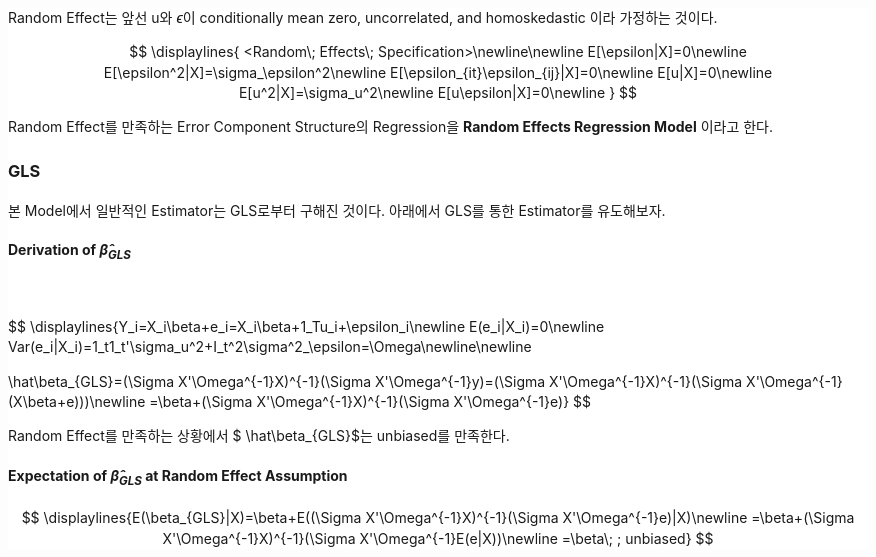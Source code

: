 Random Effect는 앞선 u와 $\epsilon$이 conditionally mean zero, uncorrelated, and homoskedastic 이라 가정하는 것이다.



$$
\displaylines{
<Random\; Effects\; Specification>\newline\newline
E[\epsilon|X]=0\newline
E[\epsilon^2|X]=\sigma_\epsilon^2\newline
E[\epsilon_{it}\epsilon_{ij}|X]=0\newline
E[u|X]=0\newline
E[u^2|X]=\sigma_u^2\newline
E[u\epsilon|X]=0\newline
}
$$



Random Effect를 만족하는 Error Component Structure의 Regression을 **Random Effects Regression Model** 이라고 한다.



### GLS

본 Model에서 일반적인 Estimator는 GLS로부터 구해진 것이다. 아래에서 GLS를 통한 Estimator를 유도해보자.



#### Derivation of $\hat\beta_{GLS}$

​	

$$
\displaylines{Y_i=X_i\beta+e_i=X_i\beta+1_Tu_i+\epsilon_i\newline
E(e_i|X_i)=0\newline
Var(e_i|X_i)=1_t1_t'\sigma_u^2+I_t^2\sigma^2_\epsilon=\Omega\newline\newline

\hat\beta_{GLS}=(\Sigma X'\Omega^{-1}X)^{-1}(\Sigma X'\Omega^{-1}y)=(\Sigma X'\Omega^{-1}X)^{-1}(\Sigma X'\Omega^{-1}(X\beta+e)))\newline
=\beta+(\Sigma X'\Omega^{-1}X)^{-1}(\Sigma X'\Omega^{-1}e)}
$$



Random Effect를 만족하는 상황에서 $ \hat\beta_{GLS}$는 unbiased를 만족한다.

#### Expectation of $\hat\beta_{GLS}$ at Random Effect Assumption



$$
\displaylines{E(\beta_{GLS}|X)=\beta+E((\Sigma X'\Omega^{-1}X)^{-1}(\Sigma X'\Omega^{-1}e)|X)\newline
=\beta+(\Sigma X'\Omega^{-1}X)^{-1}(\Sigma X'\Omega^{-1}E(e|X))\newline
=\beta\; ; unbiased}
$$
